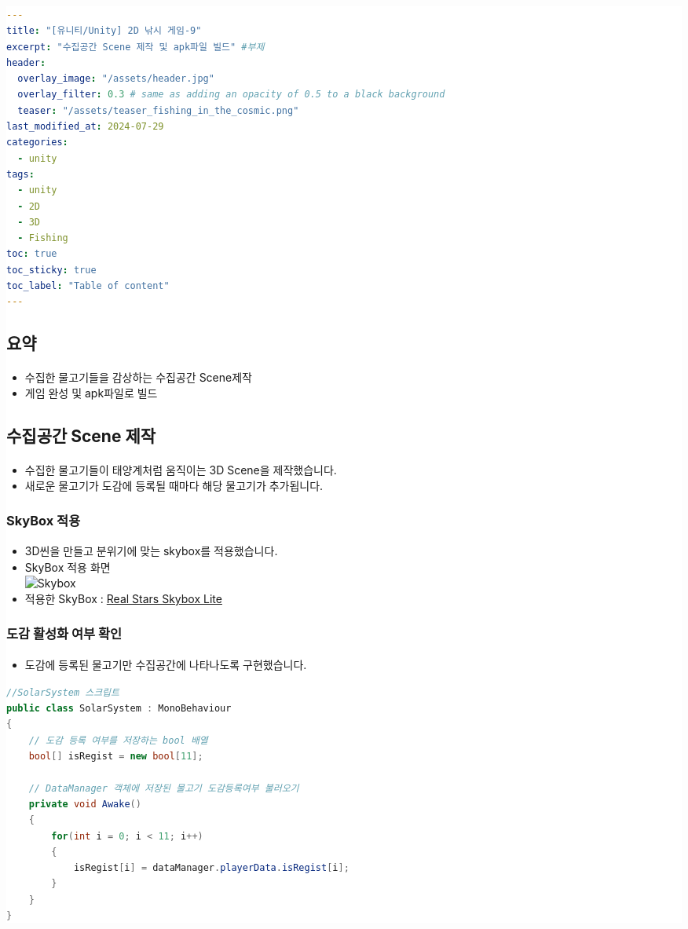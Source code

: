 ```yaml
---
title: "[유니티/Unity] 2D 낚시 게임-9"
excerpt: "수집공간 Scene 제작 및 apk파일 빌드" #부제
header:
  overlay_image: "/assets/header.jpg"
  overlay_filter: 0.3 # same as adding an opacity of 0.5 to a black background
  teaser: "/assets/teaser_fishing_in_the_cosmic.png"
last_modified_at: 2024-07-29
categories:
  - unity
tags:
  - unity
  - 2D
  - 3D
  - Fishing
toc: true
toc_sticky: true
toc_label: "Table of content"
---
```

## 요약
* 수집한 물고기들을 감상하는 수집공간 Scene제작
* 게임 완성 및 apk파일로 빌드

## 수집공간 Scene 제작
* 수집한 물고기들이 태양계처럼 움직이는 3D Scene을 제작했습니다.
* 새로운 물고기가 도감에 등록될 때마다 해당 물고기가 추가됩니다.

### SkyBox 적용
* 3D씬을 만들고 분위기에 맞는 skybox를 적용했습니다.  
* SkyBox 적용 화면  
![Skybox](https://1drv.ms/i/c/e3d35b35c4a6215d/IQMzzZXw4EUVQpCuHzwgd7lRAfnSilWGQ9STtasbv3O9w5Y?width=500&height=209)  
* 적용한 SkyBox : [Real Stars Skybox Lite](https://assetstore.unity.com/packages/3d/environments/sci-fi/real-stars-skybox-lite-116333)  


### 도감 활성화 여부 확인
* 도감에 등록된 물고기만 수집공간에 나타나도록 구현했습니다.  

```cs
//SolarSystem 스크립트
public class SolarSystem : MonoBehaviour
{
    // 도감 등록 여부를 저장하는 bool 배열
    bool[] isRegist = new bool[11];

    // DataManager 객체에 저장된 물고기 도감등록여부 불러오기
    private void Awake()
    {
        for(int i = 0; i < 11; i++)
        {
            isRegist[i] = dataManager.playerData.isRegist[i];
        }
    }
}
```
